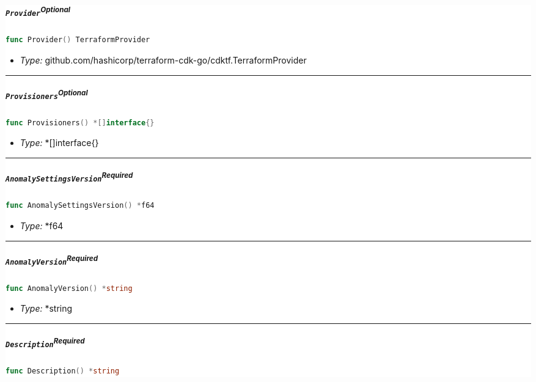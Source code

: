 
##### `Provider`<sup>Optional</sup> <a name="Provider" id="@cdktf/provider-azurerm.sentinelAlertRuleAnomalyDuplicate.SentinelAlertRuleAnomalyDuplicate.property.provider"></a>

```go
func Provider() TerraformProvider
```

- *Type:* github.com/hashicorp/terraform-cdk-go/cdktf.TerraformProvider

---

##### `Provisioners`<sup>Optional</sup> <a name="Provisioners" id="@cdktf/provider-azurerm.sentinelAlertRuleAnomalyDuplicate.SentinelAlertRuleAnomalyDuplicate.property.provisioners"></a>

```go
func Provisioners() *[]interface{}
```

- *Type:* *[]interface{}

---

##### `AnomalySettingsVersion`<sup>Required</sup> <a name="AnomalySettingsVersion" id="@cdktf/provider-azurerm.sentinelAlertRuleAnomalyDuplicate.SentinelAlertRuleAnomalyDuplicate.property.anomalySettingsVersion"></a>

```go
func AnomalySettingsVersion() *f64
```

- *Type:* *f64

---

##### `AnomalyVersion`<sup>Required</sup> <a name="AnomalyVersion" id="@cdktf/provider-azurerm.sentinelAlertRuleAnomalyDuplicate.SentinelAlertRuleAnomalyDuplicate.property.anomalyVersion"></a>

```go
func AnomalyVersion() *string
```

- *Type:* *string

---

##### `Description`<sup>Required</sup> <a name="Description" id="@cdktf/provider-azurerm.sentinelAlertRuleAnomalyDuplicate.SentinelAlertRuleAnomalyDuplicate.property.description"></a>

```go
func Description() *string
```
